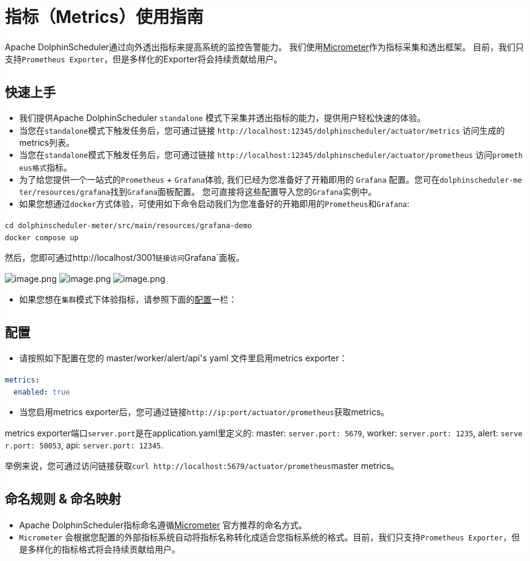 # 指标（Metrics）使用指南

Apache DolphinScheduler通过向外透出指标来提高系统的监控告警能力。 我们使用[Micrometer](https://micrometer.io/)作为指标采集和透出框架。
目前，我们只支持`Prometheus Exporter`，但是多样化的Exporter将会持续贡献给用户。

## 快速上手

- 我们提供Apache DolphinScheduler `standalone` 模式下采集并透出指标的能力，提供用户轻松快速的体验。 
- 当您在`standalone`模式下触发任务后，您可通过链接 `http://localhost:12345/dolphinscheduler/actuator/metrics` 访问生成的metrics列表。
- 当您在`standalone`模式下触发任务后，您可通过链接 `http://localhost:12345/dolphinscheduler/actuator/prometheus` 访问`prometheus格式`指标。
- 为了给您提供一个一站式的`Prometheus` + `Grafana`体验, 我们已经为您准备好了开箱即用的 `Grafana` 配置。您可在`dolphinscheduler-meter/resources/grafana`找到`Grafana`面板配置。
您可直接将这些配置导入您的`Grafana`实例中。
- 如果您想通过`docker`方式体验，可使用如下命令启动我们为您准备好的开箱即用的`Prometheus`和`Grafana`:

```shell
cd dolphinscheduler-meter/src/main/resources/grafana-demo
docker compose up
```

然后，您即可通过http://localhost/3001`链接访问`Grafana`面板。    

![image.png](../../../../img/metrics/metrics-master.png)
![image.png](../../../../img/metrics/metrics-worker.png)
![image.png](../../../../img/metrics/metrics-datasource.png)
      
- 如果您想在`集群`模式下体验指标，请参照下面的[配置](#配置)一栏：

## 配置

- 请按照如下配置在您的 master/worker/alert/api's yaml 文件里启用metrics exporter：

```yaml
metrics:
  enabled: true
```

- 当您启用metrics exporter后，您可通过链接`http://ip:port/actuator/prometheus`获取metrics。

metrics exporter端口`server.port`是在application.yaml里定义的: master: `server.port: 5679`, worker: `server.port: 1235`, alert: `server.port: 50053`, api: `server.port: 12345`.

举例来说，您可通过访问链接获取`curl http://localhost:5679/actuator/prometheus`master metrics。

## 命名规则 & 命名映射

- Apache DolphinScheduler指标命名遵循[Micrometer](https://github.com/micrometer-metrics/micrometer-docs/blob/main/src/docs/concepts/naming.adoc)
官方推荐的命名方式。
- `Micrometer` 会根据您配置的外部指标系统自动将指标名称转化成适合您指标系统的格式。目前，我们只支持`Prometheus Exporter`，但是多样化的指标格式将会持续贡献给用户。
